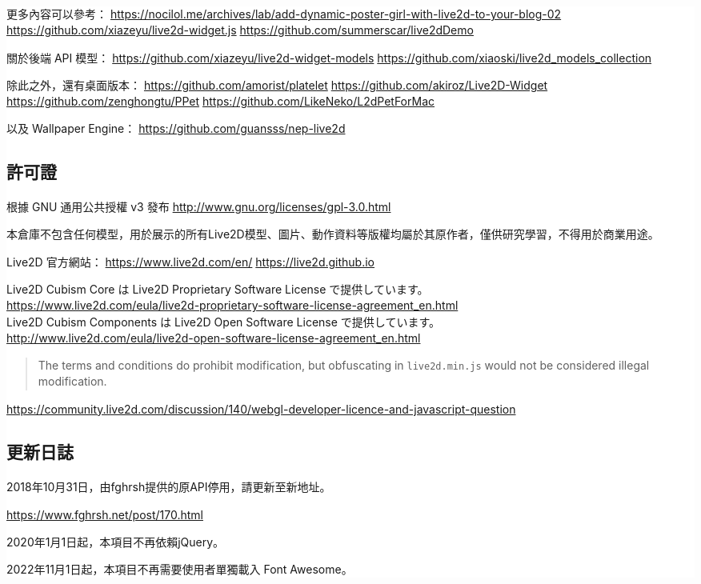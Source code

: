 更多內容可以參考：
https://nocilol.me/archives/lab/add-dynamic-poster-girl-with-live2d-to-your-blog-02
https://github.com/xiazeyu/live2d-widget.js
https://github.com/summerscar/live2dDemo

關於後端 API 模型：
https://github.com/xiazeyu/live2d-widget-models
https://github.com/xiaoski/live2d_models_collection

除此之外，還有桌面版本：
https://github.com/amorist/platelet
https://github.com/akiroz/Live2D-Widget
https://github.com/zenghongtu/PPet
https://github.com/LikeNeko/L2dPetForMac

以及 Wallpaper Engine：
https://github.com/guansss/nep-live2d

## 許可證

根據 GNU 通用公共授權 v3 發布
http://www.gnu.org/licenses/gpl-3.0.html

本倉庫不包含任何模型，用於展示的所有Live2D模型、圖片、動作資料等版權均屬於其原作者，僅供研究學習，不得用於商業用途。

Live2D 官方網站：
https://www.live2d.com/en/
https://live2d.github.io

Live2D Cubism Core は Live2D Proprietary Software License で提供しています。  
https://www.live2d.com/eula/live2d-proprietary-software-license-agreement_en.html  
Live2D Cubism Components は Live2D Open Software License で提供しています。  
http://www.live2d.com/eula/live2d-open-software-license-agreement_en.html

> The terms and conditions do prohibit modification, but obfuscating in `live2d.min.js` would not be considered illegal modification.

https://community.live2d.com/discussion/140/webgl-developer-licence-and-javascript-question

## 更新日誌

2018年10月31日，由fghrsh提供的原API停用，請更新至新地址。

https://www.fghrsh.net/post/170.html

2020年1月1日起，本項目不再依賴jQuery。

2022年11月1日起，本項目不再需要使用者單獨載入 Font Awesome。
